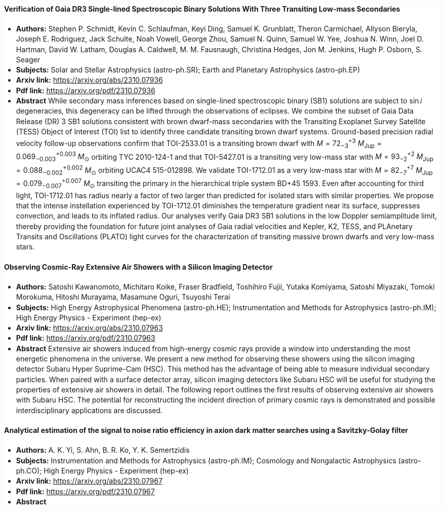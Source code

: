 #### Verification of Gaia DR3 Single-lined Spectroscopic Binary Solutions  With Three Transiting Low-mass Secondaries
 - **Authors:** Stephen P. Schmidt, Kevin C. Schlaufman, Keyi Ding, Samuel K. Grunblatt, Theron Carmichael, Allyson Bieryla, Joseph E. Rodriguez, Jack Schulte, Noah Vowell, George Zhou, Samuel N. Quinn, Samuel W. Yee, Joshua N. Winn, Joel D. Hartman, David W. Latham, Douglas A. Caldwell, M. M. Fausnaugh, Christina Hedges, Jon M. Jenkins, Hugh P. Osborn, S. Seager
 - **Subjects:** Solar and Stellar Astrophysics (astro-ph.SR); Earth and Planetary Astrophysics (astro-ph.EP)
 - **Arxiv link:** https://arxiv.org/abs/2310.07936
 - **Pdf link:** https://arxiv.org/pdf/2310.07936
 - **Abstract**
 While secondary mass inferences based on single-lined spectroscopic binary (SB1) solutions are subject to $\sin{i}$ degeneracies, this degeneracy can be lifted through the observations of eclipses. We combine the subset of Gaia Data Release (DR) 3 SB1 solutions consistent with brown dwarf-mass secondaries with the Transiting Exoplanet Survey Satellite (TESS) Object of Interest (TOI) list to identify three candidate transiting brown dwarf systems. Ground-based precision radial velocity follow-up observations confirm that TOI-2533.01 is a transiting brown dwarf with $M=72^{+3}_{-3}~M_{\text{Jup}}= 0.069^{+0.003}_{-0.003}~M_\odot$ orbiting TYC 2010-124-1 and that TOI-5427.01 is a transiting very low-mass star with $M=93^{+2}_{-2}~M_{\text{Jup}}=0.088^{+0.002}_{-0.002}~M_\odot$ orbiting UCAC4 515-012898. We validate TOI-1712.01 as a very low-mass star with $M=82^{+7}_{-7}~M_{\text{Jup}}=0.079^{+0.007}_{-0.007}~M_\odot$ transiting the primary in the hierarchical triple system BD+45 1593. Even after accounting for third light, TOI-1712.01 has radius nearly a factor of two larger than predicted for isolated stars with similar properties. We propose that the intense instellation experienced by TOI-1712.01 diminishes the temperature gradient near its surface, suppresses convection, and leads to its inflated radius. Our analyses verify Gaia DR3 SB1 solutions in the low Doppler semiamplitude limit, thereby providing the foundation for future joint analyses of Gaia radial velocities and Kepler, K2, TESS, and PLAnetary Transits and Oscillations (PLATO) light curves for the characterization of transiting massive brown dwarfs and very low-mass stars.
#### Observing Cosmic-Ray Extensive Air Showers with a Silicon Imaging  Detector
 - **Authors:** Satoshi Kawanomoto, Michitaro Koike, Fraser Bradfield, Toshihiro Fujii, Yutaka Komiyama, Satoshi Miyazaki, Tomoki Morokuma, Hitoshi Murayama, Masamune Oguri, Tsuyoshi Terai
 - **Subjects:** High Energy Astrophysical Phenomena (astro-ph.HE); Instrumentation and Methods for Astrophysics (astro-ph.IM); High Energy Physics - Experiment (hep-ex)
 - **Arxiv link:** https://arxiv.org/abs/2310.07963
 - **Pdf link:** https://arxiv.org/pdf/2310.07963
 - **Abstract**
 Extensive air showers induced from high-energy cosmic rays provide a window into understanding the most energetic phenomena in the universe. We present a new method for observing these showers using the silicon imaging detector Subaru Hyper Suprime-Cam (HSC). This method has the advantage of being able to measure individual secondary particles. When paired with a surface detector array, silicon imaging detectors like Subaru HSC will be useful for studying the properties of extensive air showers in detail. The following report outlines the first results of observing extensive air showers with Subaru HSC. The potential for reconstructing the incident direction of primary cosmic rays is demonstrated and possible interdisciplinary applications are discussed.
#### Analytical estimation of the signal to noise ratio efficiency in axion  dark matter searches using a Savitzky-Golay filter
 - **Authors:** A. K. Yi, S. Ahn, B. R. Ko, Y. K. Semertzidis
 - **Subjects:** Instrumentation and Methods for Astrophysics (astro-ph.IM); Cosmology and Nongalactic Astrophysics (astro-ph.CO); High Energy Physics - Experiment (hep-ex)
 - **Arxiv link:** https://arxiv.org/abs/2310.07967
 - **Pdf link:** https://arxiv.org/pdf/2310.07967
 - **Abstract**